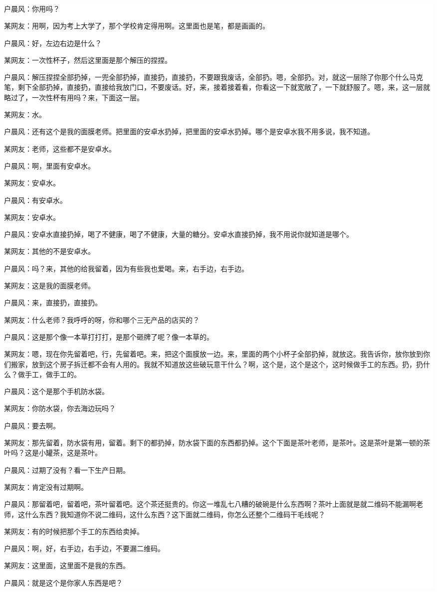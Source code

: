 户晨风：你用吗？

某网友：用啊，因为考上大学了，那个学校肯定得用啊。这里面也是笔，都是画画的。

户晨风：好，左边右边是什么？

某网友：一次性杯子，然后这里面是那个解压的捏捏。

户晨风：解压捏捏全部扔掉，一兜全部扔掉，直接扔，直接扔，不要跟我废话，全部扔。嗯，全部扔。对，就这一层除了你那个什么马克笔，剩下全部扔掉，直接扔，直接给我放门口，不要废话。好，来，接着接着看，你看这一下就宽敞了，一下就舒服了。嗯，来，这一层就略过了，一次性杯有用吗？来，下面这一层。

某网友：水。

户晨风：还有这个是我的面膜老师。把里面的安卓水扔掉，把里面的安卓水扔掉。哪个是安卓水我不用多说，我不知道。

某网友：老师，这些都不是安卓水。

户晨风：啊，里面有安卓水。

某网友：安卓水。

户晨风：有安卓水。

某网友：安卓水。

户晨风：安卓水直接扔掉，喝了不健康，喝了不健康，大量的糖分。安卓水直接扔掉，我不用说你就知道是哪个。

某网友：其他的不是安卓水。

户晨风：吗？来，其他的给我留着，因为有些我也爱喝。来，右手边，右手边。

某网友：这是我的面膜老师。

户晨风：来，直接扔，直接扔。

某网友：什么老师？我呼呼的呀，你和哪个三无产品的店买的？

户晨风：这是那个像一本草打打打，是那个砸牌了呢？像一本草的。

某网友：嗯，现在你先留着吧，行，先留着吧。来，把这个面膜放一边。来，里面的两个小杯子全部扔掉，就放这。我告诉你，放你放到你们搬家，放到这个房子拆迁都不会有人用的。我就不知道放这些破玩意干什么？啊，这个是，这个是这个，这时候做手工的东西。扔，扔什么？做手工，做手工的。

户晨风：这个是那个手机防水袋。

某网友：你防水袋，你去海边玩吗？

户晨风：要去啊。

某网友：那先留着，防水袋有用，留着。剩下的都扔掉，防水袋下面的东西都扔掉。这个下面是茶叶老师，是茶叶。这是茶叶是第一顿的茶叶吗？这是小罐茶，这是茶叶。

户晨风：过期了没有？看一下生产日期。

某网友：肯定没有过期啊。

户晨风：那留着吧，留着吧，茶叶留着吧。这个茶还挺贵的。你这一堆乱七八糟的破碗是什么东西啊？茶叶上面就是就二维码不能漏啊老师，这什么东西？我知道你不说二维码，这什么东西？这下面就二维码，你怎么还整个二维码干毛线呢？

某网友：有的时候把那个手工的东西给卖掉。

户晨风：啊，好，右手边，右手边，不要漏二维码。

某网友：这里面，这里面不是我的东西。

户晨风：就是这个是你家人东西是吧？
